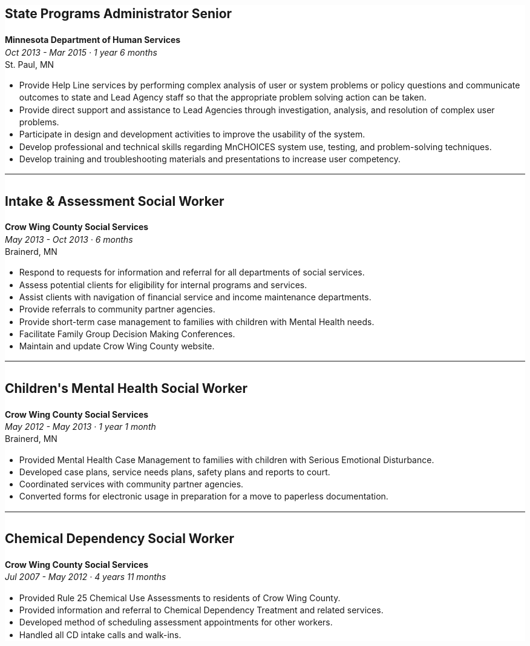 
## State Programs Administrator Senior
**Minnesota Department of Human Services**  
*Oct 2013 - Mar 2015 · 1 year 6 months*  
St. Paul, MN

- Provide Help Line services by performing complex analysis of user or system problems or policy questions and communicate outcomes to state and Lead Agency staff so that the appropriate problem solving action can be taken.  
- Provide direct support and assistance to Lead Agencies through investigation, analysis, and resolution of complex user problems.  
- Participate in design and development activities to improve the usability of the system.  
- Develop professional and technical skills regarding MnCHOICES system use, testing, and problem-solving techniques.  
- Develop training and troubleshooting materials and presentations to increase user competency.

---

## Intake & Assessment Social Worker
**Crow Wing County Social Services**  
*May 2013 - Oct 2013 · 6 months*  
Brainerd, MN

- Respond to requests for information and referral for all departments of social services.  
- Assess potential clients for eligibility for internal programs and services.  
- Assist clients with navigation of financial service and income maintenance departments.  
- Provide referrals to community partner agencies.  
- Provide short-term case management to families with children with Mental Health needs.  
- Facilitate Family Group Decision Making Conferences.  
- Maintain and update Crow Wing County website.  

---

## Children's Mental Health Social Worker
**Crow Wing County Social Services**  
*May 2012 - May 2013 · 1 year 1 month*  
Brainerd, MN

- Provided Mental Health Case Management to families with children with Serious Emotional Disturbance.  
- Developed case plans, service needs plans, safety plans and reports to court.  
- Coordinated services with community partner agencies.  
- Converted forms for electronic usage in preparation for a move to paperless documentation.  

---

## Chemical Dependency Social Worker
**Crow Wing County Social Services**  
*Jul 2007 - May 2012 · 4 years 11 months*  

- Provided Rule 25 Chemical Use Assessments to residents of Crow Wing County.  
- Provided information and referral to Chemical Dependency Treatment and related services.  
- Developed method of scheduling assessment appointments for other workers.  
- Handled all CD intake calls and walk-ins.  
